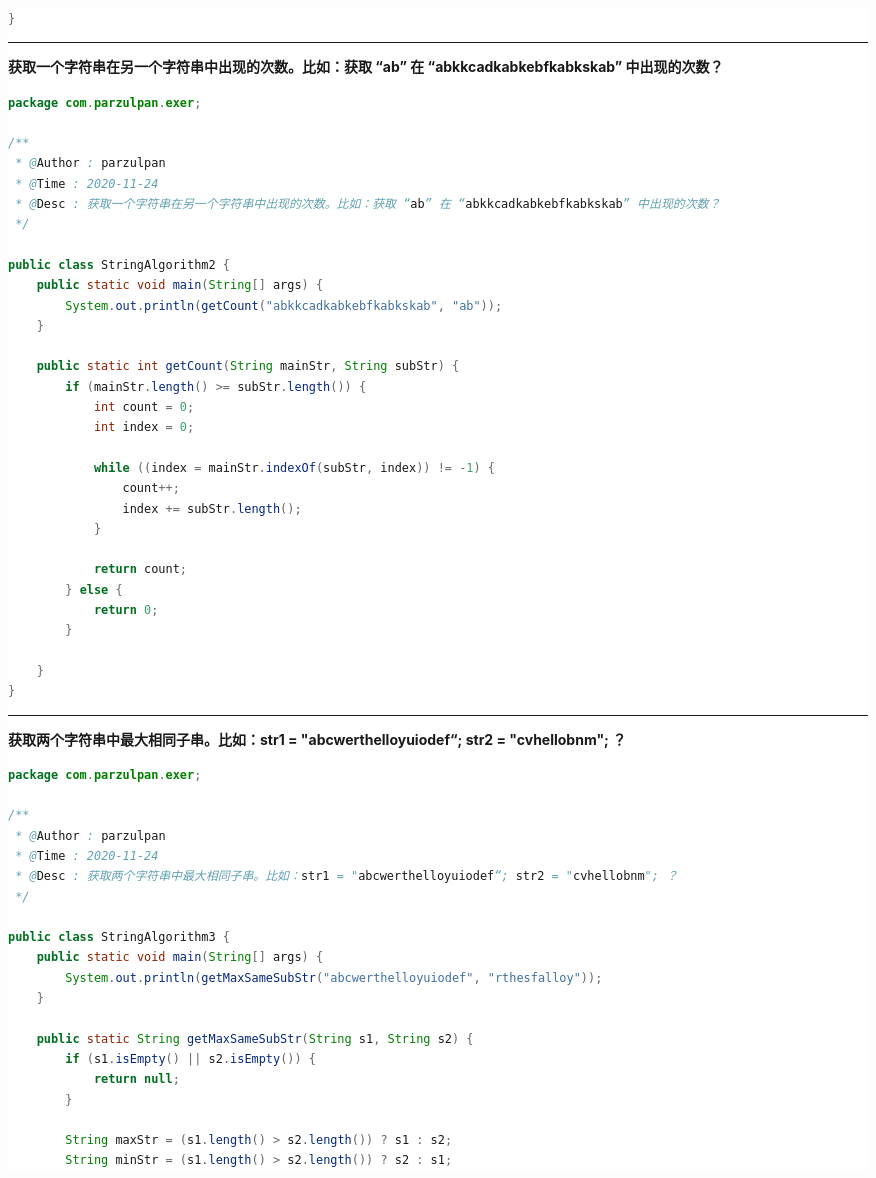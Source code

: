 ```java
}
```

---

**获取一个字符串在另一个字符串中出现的次数。比如：获取 “ab” 在 “abkkcadkabkebfkabkskab” 中出现的次数？**

```java
package com.parzulpan.exer;

/**
 * @Author : parzulpan
 * @Time : 2020-11-24
 * @Desc : 获取一个字符串在另一个字符串中出现的次数。比如：获取 “ab” 在 “abkkcadkabkebfkabkskab” 中出现的次数？
 */

public class StringAlgorithm2 {
    public static void main(String[] args) {
        System.out.println(getCount("abkkcadkabkebfkabkskab", "ab"));
    }

    public static int getCount(String mainStr, String subStr) {
        if (mainStr.length() >= subStr.length()) {
            int count = 0;
            int index = 0;

            while ((index = mainStr.indexOf(subStr, index)) != -1) {
                count++;
                index += subStr.length();
            }

            return count;
        } else {
            return 0;
        }

    }
}
```

---

**获取两个字符串中最大相同子串。比如：str1 = "abcwerthelloyuiodef“; str2 = "cvhellobnm"; ？**

```java
package com.parzulpan.exer;

/**
 * @Author : parzulpan
 * @Time : 2020-11-24
 * @Desc : 获取两个字符串中最大相同子串。比如：str1 = "abcwerthelloyuiodef“; str2 = "cvhellobnm"; ？
 */

public class StringAlgorithm3 {
    public static void main(String[] args) {
        System.out.println(getMaxSameSubStr("abcwerthelloyuiodef", "rthesfalloy"));
    }

    public static String getMaxSameSubStr(String s1, String s2) {
        if (s1.isEmpty() || s2.isEmpty()) {
            return null;
        }

        String maxStr = (s1.length() > s2.length()) ? s1 : s2;
        String minStr = (s1.length() > s2.length()) ? s2 : s1;

```